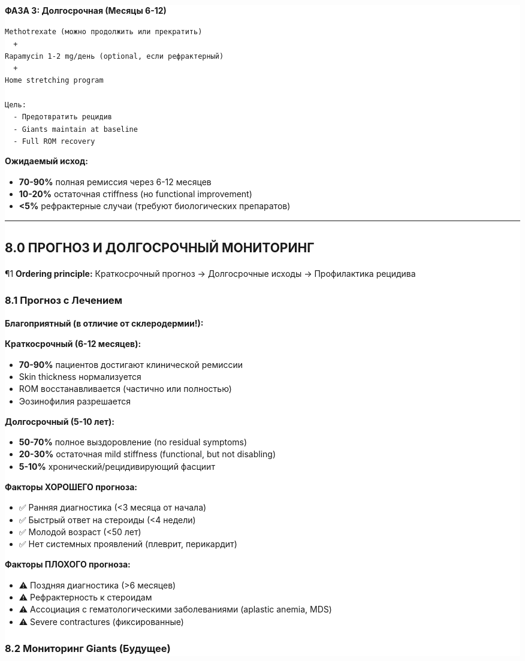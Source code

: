 **ФАЗА 3: Долгосрочная (Месяцы 6-12)**

```
Methotrexate (можно продолжить или прекратить)
  +
Rapamycin 1-2 mg/день (optional, если рефрактерный)
  +
Home stretching program

Цель:
  - Предотвратить рецидив
  - Giants maintain at baseline
  - Full ROM recovery
```

**Ожидаемый исход:**
- **70-90%** полная ремиссия через 6-12 месяцев
- **10-20%** остаточная стiffness (но functional improvement)
- **<5%** рефрактерные случаи (требуют биологических препаратов)

---

## 8.0 ПРОГНОЗ И ДОЛГОСРОЧНЫЙ МОНИТОРИНГ

¶1 **Ordering principle:** Краткосрочный прогноз → Долгосрочные исходы → Профилактика рецидива

### 8.1 Прогноз с Лечением

**Благоприятный (в отличие от склеродермии!):**

**Краткосрочный (6-12 месяцев):**
- **70-90%** пациентов достигают клинической ремиссии
- Skin thickness нормализуется
- ROM восстанавливается (частично или полностью)
- Эозинофилия разрешается

**Долгосрочный (5-10 лет):**
- **50-70%** полное выздоровление (no residual symptoms)
- **20-30%** остаточная mild stiffness (functional, but not disabling)
- **5-10%** хронический/рецидивирующий фасциит

**Факторы ХОРОШЕГО прогноза:**
- ✅ Ранняя диагностика (<3 месяца от начала)
- ✅ Быстрый ответ на стероиды (<4 недели)
- ✅ Молодой возраст (<50 лет)
- ✅ Нет системных проявлений (плеврит, перикардит)

**Факторы ПЛОХОГО прогноза:**
- ⚠️ Поздняя диагностика (>6 месяцев)
- ⚠️ Рефрактерность к стероидам
- ⚠️ Ассоциация с гематологическими заболеваниями (aplastic anemia, MDS)
- ⚠️ Severe contractures (фиксированные)

### 8.2 Мониторинг Giants (Будущее)
